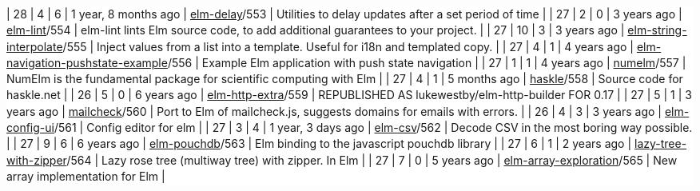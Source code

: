 | 28 | 4 | 6 | 1 year, 8 months ago | [elm-delay](https://github.com/andrewMacmurray/elm-delay)/553 | Utilities to delay updates after a set period of time |
| 27 | 2 | 0 | 3 years ago | [elm-lint](https://github.com/jfmengels/elm-lint)/554 | elm-lint lints Elm source code, to add additional guarantees to your project. |
| 27 | 10 | 3 | 3 years ago | [elm-string-interpolate](https://github.com/lukewestby/elm-string-interpolate)/555 | Inject values from a list into a template. Useful for i18n and templated copy. |
| 27 | 4 | 1 | 4 years ago | [elm-navigation-pushstate-example](https://github.com/sporto/elm-navigation-pushstate-example)/556 | Example Elm application with push state navigation |
| 27 | 1 | 1 | 4 years ago | [numelm](https://github.com/jscriptcoder/numelm)/557 | NumElm is the fundamental package for scientific computing with Elm |
| 27 | 4 | 1 | 5 months ago | [haskle](https://github.com/divarvel/haskle)/558 | Source code for haskle.net |
| 26 | 5 | 0 | 6 years ago | [elm-http-extra](https://github.com/lukewestby/elm-http-extra)/559 | REPUBLISHED AS lukewestby/elm-http-builder FOR 0.17 |
| 27 | 5 | 1 | 3 years ago | [mailcheck](https://github.com/rluiten/mailcheck)/560 | Port to Elm of mailcheck.js, suggests domains for emails with errors. |
| 26 | 4 | 3 | 3 years ago | [elm-config-ui](https://github.com/jamesgary/elm-config-ui)/561 | Config editor for elm |
| 27 | 3 | 4 | 1 year, 3 days ago | [elm-csv](https://github.com/BrianHicks/elm-csv)/562 | Decode CSV in the most boring way possible. |
| 27 | 9 | 6 | 6 years ago | [elm-pouchdb](https://github.com/eticav/elm-pouchdb)/563 | Elm binding to the javascript pouchdb library |
| 27 | 6 | 1 | 2 years ago | [lazy-tree-with-zipper](https://github.com/turboMaCk/lazy-tree-with-zipper)/564 | Lazy rose tree (multiway tree) with zipper. In Elm |
| 27 | 7 | 0 | 5 years ago | [elm-array-exploration](https://github.com/robinheghan/elm-array-exploration)/565 | New array implementation for Elm |
